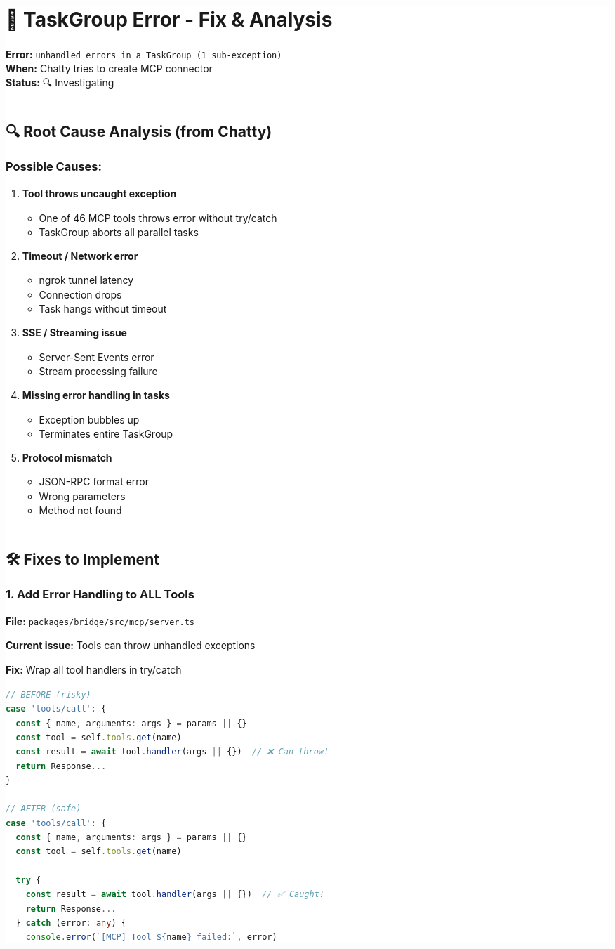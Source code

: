 # 🐛 TaskGroup Error - Fix & Analysis

**Error:** `unhandled errors in a TaskGroup (1 sub-exception)`  
**When:** Chatty tries to create MCP connector  
**Status:** 🔍 Investigating

---

## 🔍 Root Cause Analysis (from Chatty)

### Possible Causes:

1. **Tool throws uncaught exception**
   - One of 46 MCP tools throws error without try/catch
   - TaskGroup aborts all parallel tasks

2. **Timeout / Network error**
   - ngrok tunnel latency
   - Connection drops
   - Task hangs without timeout

3. **SSE / Streaming issue**
   - Server-Sent Events error
   - Stream processing failure

4. **Missing error handling in tasks**
   - Exception bubbles up
   - Terminates entire TaskGroup

5. **Protocol mismatch**
   - JSON-RPC format error
   - Wrong parameters
   - Method not found

---

## 🛠️ Fixes to Implement

### 1. Add Error Handling to ALL Tools

**File:** `packages/bridge/src/mcp/server.ts`

**Current issue:** Tools can throw unhandled exceptions

**Fix:** Wrap all tool handlers in try/catch

```typescript
// BEFORE (risky)
case 'tools/call': {
  const { name, arguments: args } = params || {}
  const tool = self.tools.get(name)
  const result = await tool.handler(args || {})  // ❌ Can throw!
  return Response...
}

// AFTER (safe)
case 'tools/call': {
  const { name, arguments: args } = params || {}
  const tool = self.tools.get(name)
  
  try {
    const result = await tool.handler(args || {})  // ✅ Caught!
    return Response...
  } catch (error: any) {
    console.error(`[MCP] Tool ${name} failed:`, error)
```